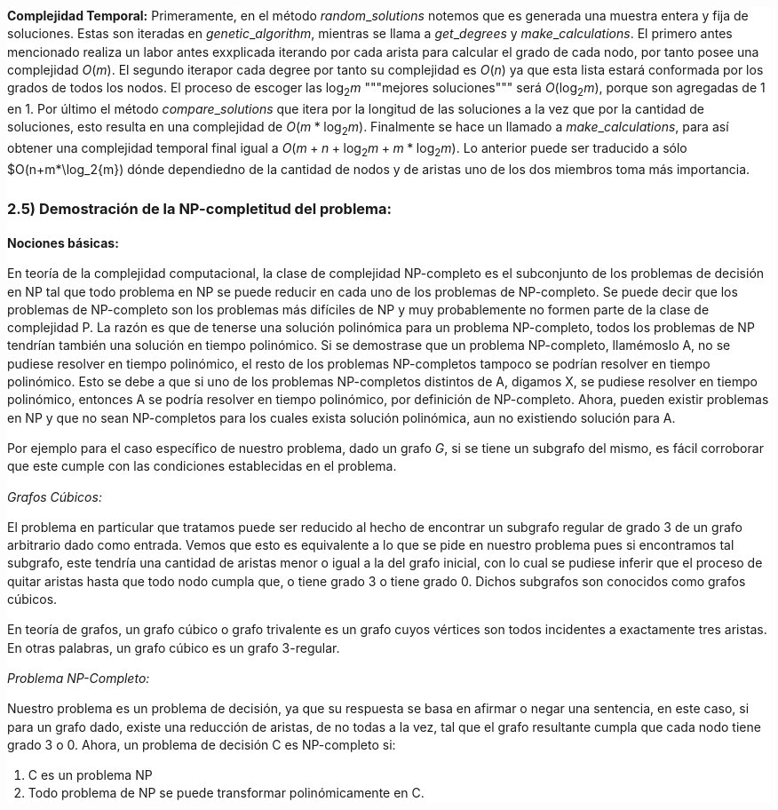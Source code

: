 **Complejidad Temporal:**
Primeramente, en el método $random\_solutions$ notemos que es generada una muestra entera y fija de soluciones. Estas son iteradas en  $genetic\_algorithm$, mientras se llama a  $get\_degrees$ y  $make\_calculations$. El primero antes mencionado realiza un labor antes exxplicada iterando por cada arista para calcular el grado de cada nodo, por tanto posee una complejidad $O(m)$. El segundo iterapor cada degree por tanto su complejidad es $O(n)$ ya que esta lista estará conformada por los grados de todos los nodos. El proceso de escoger las $\log_2{m}$ """mejores soluciones""" será $O(\log_2{m})$, porque son agregadas de 1 en 1. Por último el método $compare\_solutions$ que itera por la longitud de las soluciones a la vez que por la cantidad de soluciones, esto resulta en una complejidad de $O(m*\log_2{m})$. Finalmente se hace un llamado a $make\_calculations$, para así obtener una complejidad temporal final igual a $O(m+n+\log_2{m}+m*\log_2{m})$. Lo anterior puede ser traducido a sólo $O(n+m*\log_2{m}) dónde dependiedno de la cantidad de nodos y de aristas uno de los dos miembros toma más importancia.

### **2.5) Demostración de la NP-completitud del problema:**

**Nociones básicas:**

En teoría de la complejidad computacional, la clase de complejidad NP-completo es el subconjunto de los problemas de decisión en NP tal que todo problema en NP se puede reducir en cada uno de los problemas de NP-completo. Se puede decir que los problemas de NP-completo son los problemas más difíciles de NP y muy probablemente no formen parte de la clase de complejidad P. La razón es que de tenerse una solución polinómica para un problema NP-completo, todos los problemas de NP tendrían también una solución en tiempo polinómico. Si se demostrase que un problema NP-completo, llamémoslo A, no se pudiese resolver en tiempo polinómico, el resto de los problemas NP-completos tampoco se podrían resolver en tiempo polinómico. Esto se debe a que si uno de los problemas NP-completos distintos de A, digamos X, se pudiese resolver en tiempo polinómico, entonces A se podría resolver en tiempo polinómico, por definición de NP-completo. Ahora, pueden existir problemas en NP y que no sean NP-completos para los cuales exista solución polinómica, aun no existiendo solución para A.

Por ejemplo para el caso específico de nuestro problema, dado un grafo $G$, si se tiene un subgrafo del mismo, es fácil corroborar que este cumple con las condiciones establecidas en el problema.

*Grafos Cúbicos:*

El problema en particular que tratamos puede ser reducido al hecho de encontrar un subgrafo regular de grado $3$ de un grafo arbitrario dado como entrada. Vemos que esto es equivalente a lo que se pide en nuestro problema pues si encontramos tal subgrafo, este tendría una cantidad de aristas menor o igual a la del grafo inicial, con lo cual se pudiese inferir que el proceso de quitar aristas hasta que todo nodo cumpla que, o tiene grado $3$ o tiene grado $0$. Dichos subgrafos son conocidos como grafos cúbicos.

En teoría de grafos, un grafo cúbico o grafo trivalente es un grafo cuyos vértices son todos incidentes a exactamente tres aristas. En otras palabras, un grafo cúbico es un grafo 3-regular.

*Problema NP-Completo:*

Nuestro problema es un problema de decisión, ya que su respuesta se basa en afirmar o negar una sentencia, en este caso, si para un grafo dado, existe una reducción de aristas, de no todas a la vez, tal que el grafo resultante cumpla que cada nodo tiene grado 3 o 0. Ahora, un problema de decisión C es NP-completo si:

1. C es un problema NP
2. Todo problema de NP se puede transformar polinómicamente en C.
